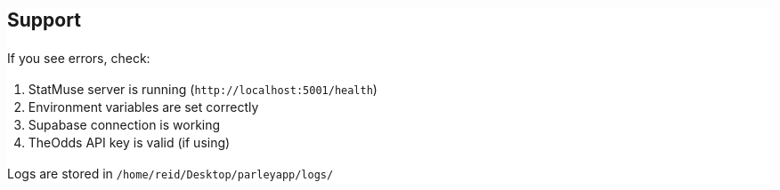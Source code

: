 
## Support

If you see errors, check:
1. StatMuse server is running (`http://localhost:5001/health`)
2. Environment variables are set correctly
3. Supabase connection is working
4. TheOdds API key is valid (if using)

Logs are stored in `/home/reid/Desktop/parleyapp/logs/`
